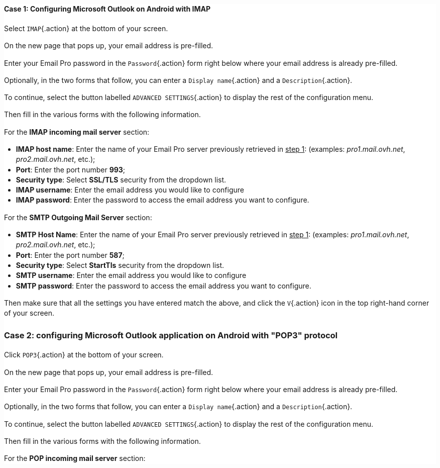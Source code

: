 #### Case 1: Configuring Microsoft Outlook on Android with IMAP

Select `IMAP`{.action} at the bottom of your screen.

On the new page that pops up, your email address is pre-filled.

Enter your Email Pro password in the `Password`{.action} form right below where your email address is already pre-filled.

Optionally, in the two forms that follow, you can enter a `Display name`{.action} and a `Description`{.action}.

To continue, select the button labelled `ADVANCED SETTINGS`{.action} to display the rest of the configuration menu.

Then fill in the various forms with the following information.

For the **IMAP incoming mail server** section:

 - **IMAP host name**: Enter the name of your Email Pro server previously retrieved in [step 1](#step1): (examples: *pro1.mail.ovh.net*, *pro2.mail.ovh.net*, etc.);
 - **Port**: Enter the port number **993**;
 - **Security type**: Select **SSL/TLS** security from the dropdown list.
 - **IMAP username**: Enter the email address you would like to configure
 - **IMAP password**: Enter the password to access the email address you want to configure.

For the **SMTP Outgoing Mail Server** section:

 - **SMTP Host Name**: Enter the name of your Email Pro server previously retrieved in [step 1](#step1): (examples: *pro1.mail.ovh.net*, *pro2.mail.ovh.net*, etc.);
 - **Port**: Enter the port number **587**;
 - **Security type**: Select **StartTls** security from the dropdown list.
 - **SMTP username**: Enter the email address you would like to configure
 - **SMTP password**: Enter the password to access the email address you want to configure.

Then make sure that all the settings you have entered match the above, and click the `V`{.action} icon in the top right-hand corner of your screen.

### Case 2: configuring Microsoft Outlook application on Android with "POP3" protocol

Click `POP3`{.action} at the bottom of your screen. 

On the new page that pops up, your email address is pre-filled.

Enter your Email Pro password in the `Password`{.action} form right below where your email address is already pre-filled.

Optionally, in the two forms that follow, you can enter a `Display name`{.action} and a `Description`{.action}.

To continue, select the button labelled `ADVANCED SETTINGS`{.action} to display the rest of the configuration menu.

Then fill in the various forms with the following information.

For the **POP incoming mail server** section:

